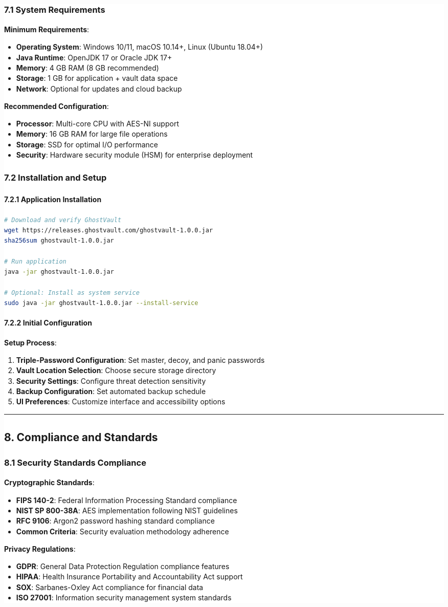 ### 7.1 System Requirements

**Minimum Requirements**:
- **Operating System**: Windows 10/11, macOS 10.14+, Linux (Ubuntu 18.04+)
- **Java Runtime**: OpenJDK 17 or Oracle JDK 17+
- **Memory**: 4 GB RAM (8 GB recommended)
- **Storage**: 1 GB for application + vault data space
- **Network**: Optional for updates and cloud backup

**Recommended Configuration**:
- **Processor**: Multi-core CPU with AES-NI support
- **Memory**: 16 GB RAM for large file operations
- **Storage**: SSD for optimal I/O performance
- **Security**: Hardware security module (HSM) for enterprise deployment

### 7.2 Installation and Setup

#### 7.2.1 Application Installation

```bash
# Download and verify GhostVault
wget https://releases.ghostvault.com/ghostvault-1.0.0.jar
sha256sum ghostvault-1.0.0.jar

# Run application
java -jar ghostvault-1.0.0.jar

# Optional: Install as system service
sudo java -jar ghostvault-1.0.0.jar --install-service
```

#### 7.2.2 Initial Configuration

**Setup Process**:
1. **Triple-Password Configuration**: Set master, decoy, and panic passwords
2. **Vault Location Selection**: Choose secure storage directory
3. **Security Settings**: Configure threat detection sensitivity
4. **Backup Configuration**: Set automated backup schedule
5. **UI Preferences**: Customize interface and accessibility options

---

## 8. Compliance and Standards

### 8.1 Security Standards Compliance

**Cryptographic Standards**:
- **FIPS 140-2**: Federal Information Processing Standard compliance
- **NIST SP 800-38A**: AES implementation following NIST guidelines
- **RFC 9106**: Argon2 password hashing standard compliance
- **Common Criteria**: Security evaluation methodology adherence

**Privacy Regulations**:
- **GDPR**: General Data Protection Regulation compliance features
- **HIPAA**: Health Insurance Portability and Accountability Act support
- **SOX**: Sarbanes-Oxley Act compliance for financial data
- **ISO 27001**: Information security management system standards
